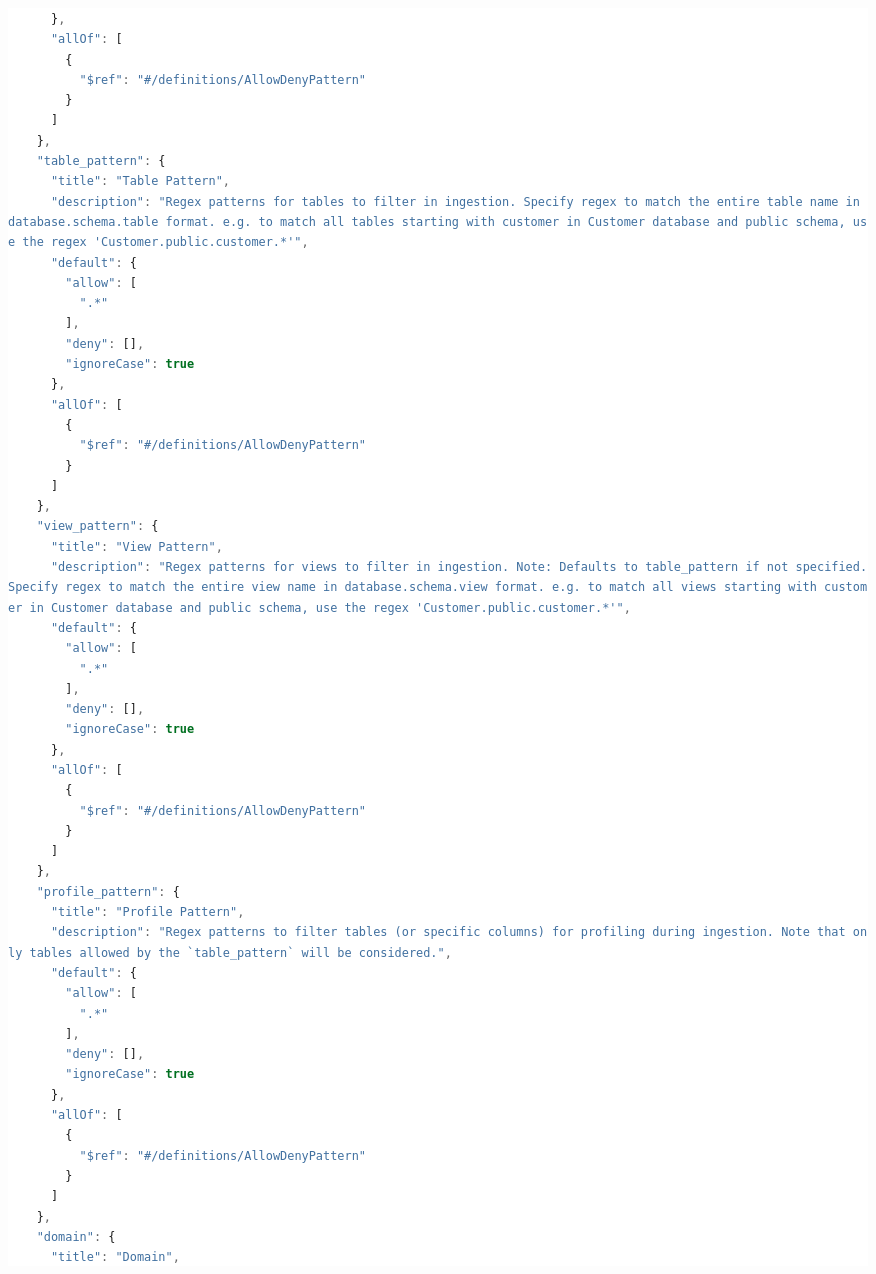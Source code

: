 ```javascript
      },
      "allOf": [
        {
          "$ref": "#/definitions/AllowDenyPattern"
        }
      ]
    },
    "table_pattern": {
      "title": "Table Pattern",
      "description": "Regex patterns for tables to filter in ingestion. Specify regex to match the entire table name in database.schema.table format. e.g. to match all tables starting with customer in Customer database and public schema, use the regex 'Customer.public.customer.*'",
      "default": {
        "allow": [
          ".*"
        ],
        "deny": [],
        "ignoreCase": true
      },
      "allOf": [
        {
          "$ref": "#/definitions/AllowDenyPattern"
        }
      ]
    },
    "view_pattern": {
      "title": "View Pattern",
      "description": "Regex patterns for views to filter in ingestion. Note: Defaults to table_pattern if not specified. Specify regex to match the entire view name in database.schema.view format. e.g. to match all views starting with customer in Customer database and public schema, use the regex 'Customer.public.customer.*'",
      "default": {
        "allow": [
          ".*"
        ],
        "deny": [],
        "ignoreCase": true
      },
      "allOf": [
        {
          "$ref": "#/definitions/AllowDenyPattern"
        }
      ]
    },
    "profile_pattern": {
      "title": "Profile Pattern",
      "description": "Regex patterns to filter tables (or specific columns) for profiling during ingestion. Note that only tables allowed by the `table_pattern` will be considered.",
      "default": {
        "allow": [
          ".*"
        ],
        "deny": [],
        "ignoreCase": true
      },
      "allOf": [
        {
          "$ref": "#/definitions/AllowDenyPattern"
        }
      ]
    },
    "domain": {
      "title": "Domain",
```
